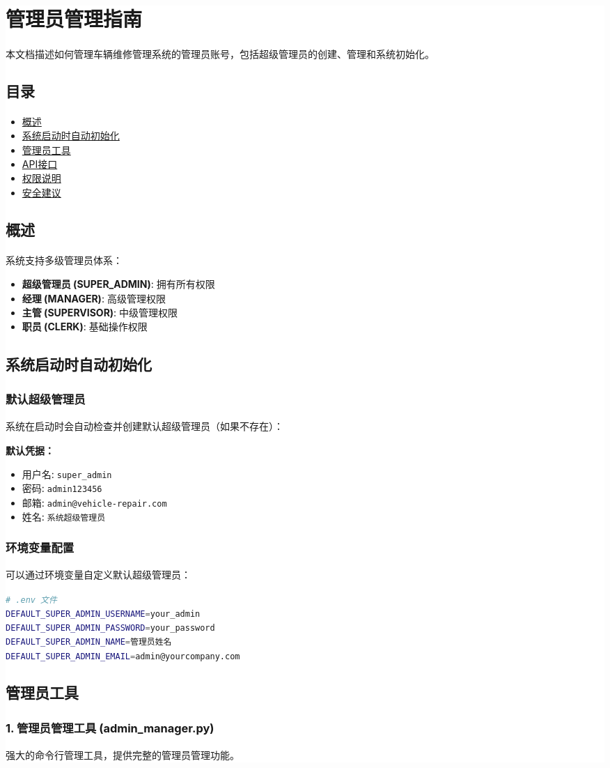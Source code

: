 # 管理员管理指南

本文档描述如何管理车辆维修管理系统的管理员账号，包括超级管理员的创建、管理和系统初始化。

## 目录

- [概述](#概述)
- [系统启动时自动初始化](#系统启动时自动初始化)
- [管理员工具](#管理员工具)
- [API接口](#api接口)
- [权限说明](#权限说明)
- [安全建议](#安全建议)

## 概述

系统支持多级管理员体系：
- **超级管理员 (SUPER_ADMIN)**: 拥有所有权限
- **经理 (MANAGER)**: 高级管理权限
- **主管 (SUPERVISOR)**: 中级管理权限
- **职员 (CLERK)**: 基础操作权限

## 系统启动时自动初始化

### 默认超级管理员

系统在启动时会自动检查并创建默认超级管理员（如果不存在）：

**默认凭据：**
- 用户名: `super_admin`
- 密码: `admin123456`
- 邮箱: `admin@vehicle-repair.com`
- 姓名: `系统超级管理员`

### 环境变量配置

可以通过环境变量自定义默认超级管理员：

```bash
# .env 文件
DEFAULT_SUPER_ADMIN_USERNAME=your_admin
DEFAULT_SUPER_ADMIN_PASSWORD=your_password
DEFAULT_SUPER_ADMIN_NAME=管理员姓名
DEFAULT_SUPER_ADMIN_EMAIL=admin@yourcompany.com
```

## 管理员工具

### 1. 管理员管理工具 (admin_manager.py)

强大的命令行管理工具，提供完整的管理员管理功能。

